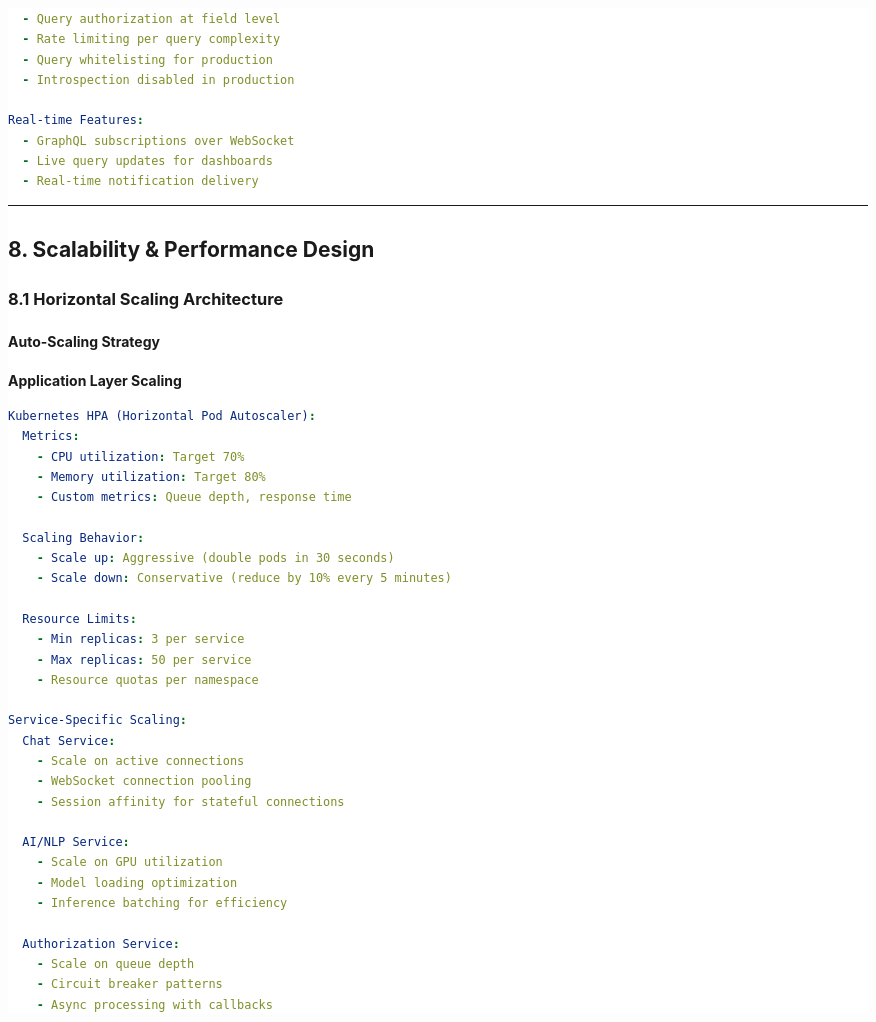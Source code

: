 ```yaml
  - Query authorization at field level
  - Rate limiting per query complexity
  - Query whitelisting for production
  - Introspection disabled in production

Real-time Features:
  - GraphQL subscriptions over WebSocket
  - Live query updates for dashboards
  - Real-time notification delivery
```

---

## 8. Scalability & Performance Design

### 8.1 Horizontal Scaling Architecture

#### Auto-Scaling Strategy

**Application Layer Scaling**
```yaml
Kubernetes HPA (Horizontal Pod Autoscaler):
  Metrics:
    - CPU utilization: Target 70%
    - Memory utilization: Target 80%
    - Custom metrics: Queue depth, response time
  
  Scaling Behavior:
    - Scale up: Aggressive (double pods in 30 seconds)
    - Scale down: Conservative (reduce by 10% every 5 minutes)
  
  Resource Limits:
    - Min replicas: 3 per service
    - Max replicas: 50 per service
    - Resource quotas per namespace

Service-Specific Scaling:
  Chat Service:
    - Scale on active connections
    - WebSocket connection pooling
    - Session affinity for stateful connections
  
  AI/NLP Service:
    - Scale on GPU utilization
    - Model loading optimization
    - Inference batching for efficiency
  
  Authorization Service:
    - Scale on queue depth
    - Circuit breaker patterns
    - Async processing with callbacks
```
